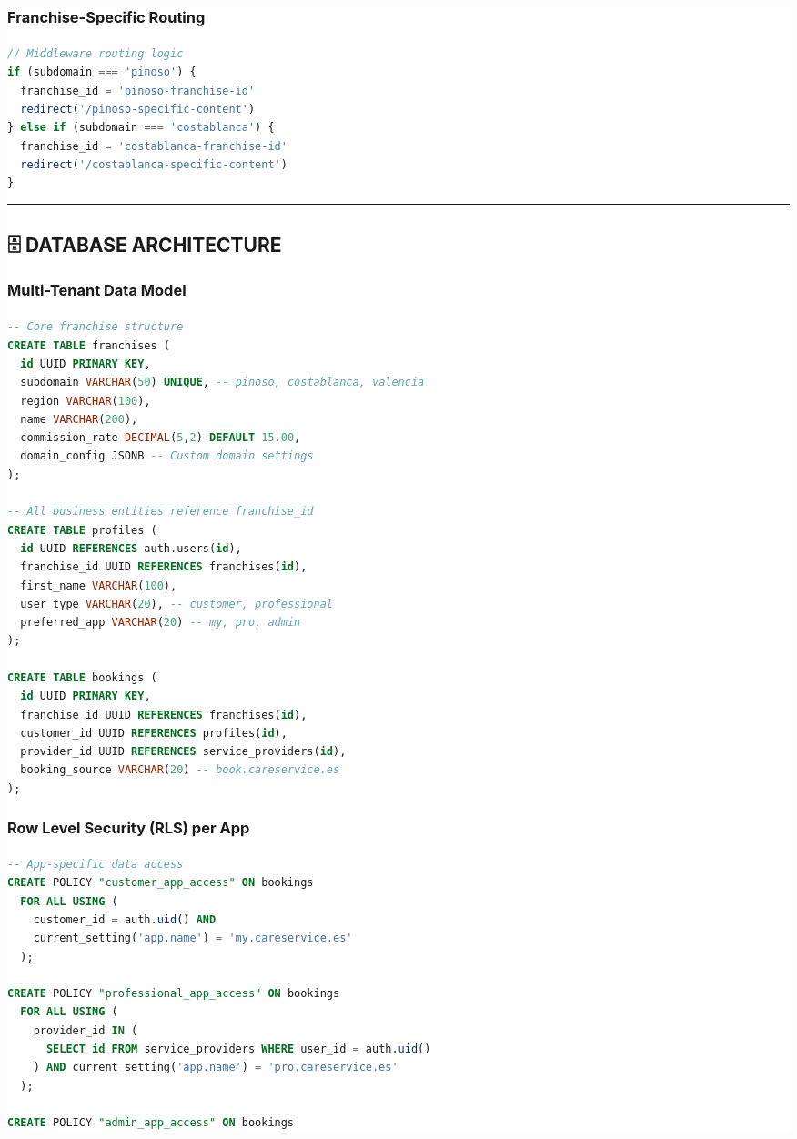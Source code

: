 ### **Franchise-Specific Routing**
```javascript
// Middleware routing logic
if (subdomain === 'pinoso') {
  franchise_id = 'pinoso-franchise-id'
  redirect('/pinoso-specific-content')
} else if (subdomain === 'costablanca') {
  franchise_id = 'costablanca-franchise-id'
  redirect('/costablanca-specific-content')
}
```

---

## 🗄️ **DATABASE ARCHITECTURE**

### **Multi-Tenant Data Model**
```sql
-- Core franchise structure
CREATE TABLE franchises (
  id UUID PRIMARY KEY,
  subdomain VARCHAR(50) UNIQUE, -- pinoso, costablanca, valencia
  region VARCHAR(100),
  name VARCHAR(200),
  commission_rate DECIMAL(5,2) DEFAULT 15.00,
  domain_config JSONB -- Custom domain settings
);

-- All business entities reference franchise_id
CREATE TABLE profiles (
  id UUID REFERENCES auth.users(id),
  franchise_id UUID REFERENCES franchises(id),
  first_name VARCHAR(100),
  user_type VARCHAR(20), -- customer, professional
  preferred_app VARCHAR(20) -- my, pro, admin
);

CREATE TABLE bookings (
  id UUID PRIMARY KEY,
  franchise_id UUID REFERENCES franchises(id),
  customer_id UUID REFERENCES profiles(id),
  provider_id UUID REFERENCES service_providers(id),
  booking_source VARCHAR(20) -- book.careservice.es
);
```

### **Row Level Security (RLS) per App**
```sql
-- App-specific data access
CREATE POLICY "customer_app_access" ON bookings
  FOR ALL USING (
    customer_id = auth.uid() AND 
    current_setting('app.name') = 'my.careservice.es'
  );

CREATE POLICY "professional_app_access" ON bookings
  FOR ALL USING (
    provider_id IN (
      SELECT id FROM service_providers WHERE user_id = auth.uid()
    ) AND current_setting('app.name') = 'pro.careservice.es'
  );

CREATE POLICY "admin_app_access" ON bookings
```